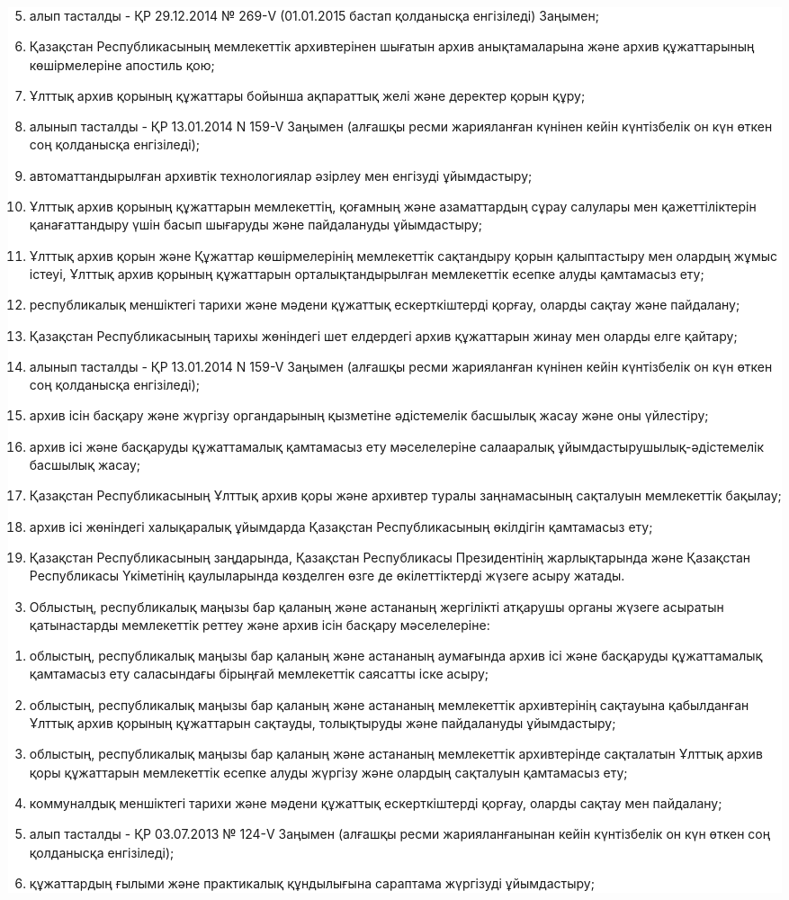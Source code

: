 5) алып тасталды - ҚР 29.12.2014 № 269-V (01.01.2015 бастап қолданысқа енгізіледі) Заңымен;

6) Қазақстан Республикасының мемлекеттiк архивтерінен шығатын архив анықтамаларына және архив құжаттарының көшiрмелерiне апостиль қою;

7) Ұлттық архив қорының құжаттары бойынша ақпараттық желі және деректер қорын құру;

8) алынып тасталды - ҚР 13.01.2014 N 159-V Заңымен (алғашқы ресми жарияланған күнінен кейін күнтізбелік он күн өткен соң қолданысқа енгізіледі);

9) автоматтандырылған архивтік технологиялар әзiрлеу мен енгізуді ұйымдастыру;

10) Ұлттық архив қорының құжаттарын мемлекеттің, қоғамның және азаматтардың сұрау салулары мен қажеттіліктерін қанағаттандыру үшін басып шығаруды және пайдалануды ұйымдастыру;

11) Ұлттық архив қорын және Құжаттар көшірмелерінің мемлекеттік сақтандыру қорын қалыптастыру мен олардың жұмыс істеуі, Ұлттық архив қорының құжаттарын орталықтандырылған мемлекеттік есепке алуды қамтамасыз ету;

12) республикалық меншіктегі тарихи және мәдени құжаттық ескерткіштерді қорғау, оларды сақтау және пайдалану;

13) Қазақстан Республикасының тарихы жөнiндегi шет елдердегi архив құжаттарын жинау мен оларды елге қайтару;

14) алынып тасталды - ҚР 13.01.2014 N 159-V Заңымен (алғашқы ресми жарияланған күнінен кейін күнтізбелік он күн өткен соң қолданысқа енгізіледі);

15) архив ісін басқару және жүргізу органдарының қызметіне әдістемелік басшылық жасау және оны үйлестіру;

16) архив ісі және басқаруды құжаттамалық қамтамасыз ету мәселелеріне салааралық ұйымдастырушылық-әдістемелік басшылық жасау;

17) Қазақстан Республикасының Ұлттық архив қоры және архивтер туралы заңнамасының сақталуын мемлекеттік бақылау;

18) архив iсi жөнiндегi халықаралық ұйымдарда Қазақстан Республикасының өкiлдiгін қамтамасыз ету;

19) Қазақстан Республикасының заңдарында, Қазақстан Республикасы Президентінің жарлықтарында және Қазақстан Республикасы Үкіметінің қаулыларында көзделген өзге де өкілеттіктерді жүзеге асыру жатады.

3. Облыстың, республикалық маңызы бар қаланың және астананың жергiлiктi атқарушы органы жүзеге асыратын қатынастарды мемлекеттiк реттеу және архив iсiн басқару мәселелерiне:

1) облыстың, республикалық маңызы бар қаланың және астананың аумағында архив iсi және басқаруды құжаттамалық қамтамасыз ету саласындағы бiрыңғай мемлекеттiк саясатты iске асыру;

2) облыстың, республикалық маңызы бар қаланың және астананың мемлекеттік архивтерінің сақтауына қабылданған Ұлттық архив қорының құжаттарын сақтауды, толықтыруды және пайдалануды ұйымдастыру;

3) облыстың, республикалық маңызы бар қаланың және астананың мемлекеттік архивтерінде сақталатын Ұлттық архив қоры құжаттарын мемлекеттiк есепке алуды жүргiзу және олардың сақталуын қамтамасыз ету;

4) коммуналдық меншiктегi тарихи және мәдени құжаттық ескерткіштерді қорғау, оларды сақтау мен пайдалану;

5) алып тасталды - ҚР 03.07.2013 № 124-V Заңымен (алғашқы ресми жарияланғанынан кейін күнтізбелік он күн өткен соң қолданысқа енгізіледі);

6) құжаттардың ғылыми және практикалық құндылығына сараптама жүргiзудi ұйымдастыру;
